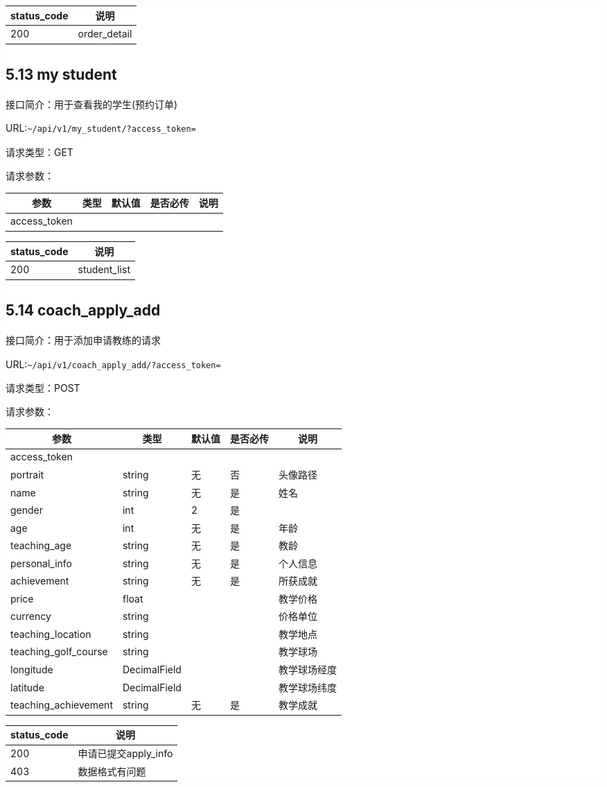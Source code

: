 status_code|说明
----|----
200|order_detail

## 5.13 my student

接口简介：用于查看我的学生(预约订单)

URL:``~/api/v1/my_student/?access_token=``

请求类型：GET

请求参数：

参数|类型|默认值|是否必传|说明
----|---|------|-------|----
access_token|

status_code|说明
----|----
200|student_list

## 5.14 coach_apply_add

接口简介：用于添加申请教练的请求

URL:``~/api/v1/coach_apply_add/?access_token=``

请求类型：POST

请求参数：

参数|类型|默认值|是否必传|说明
----|---|------|-------|----
access_token|
portrait|string|无|否|头像路径
name|string|无|是|姓名
gender|int|2|是|
age|int|无|是|年龄
teaching_age|string|无|是|教龄
personal_info|string|无|是|个人信息
achievement|string|无|是|所获成就
price|float|||教学价格
currency|string|||价格单位
teaching_location|string|||教学地点
teaching_golf_course|string|||教学球场
longitude|DecimalField|||教学球场经度
latitude|DecimalField|||教学球场纬度
teaching_achievement|string|无|是|教学成就

status_code|说明
----|----
200|申请已提交apply_info
403|数据格式有问题

